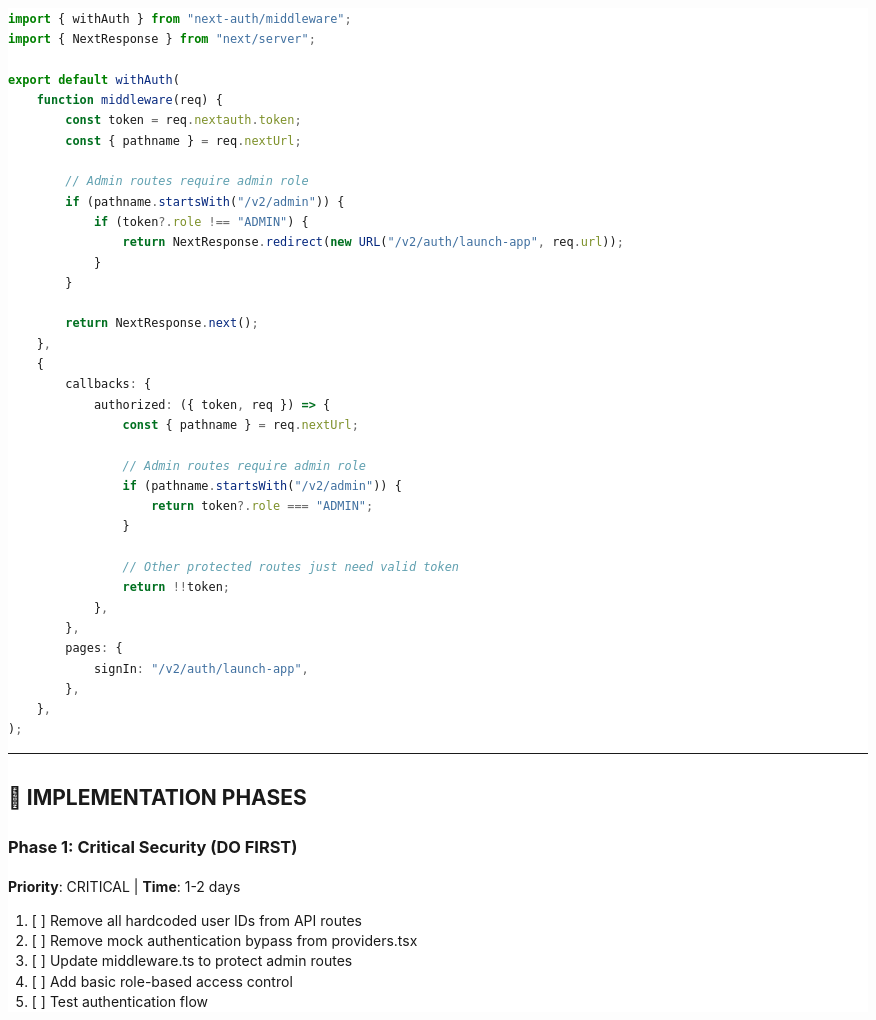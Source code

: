 ```typescript
import { withAuth } from "next-auth/middleware";
import { NextResponse } from "next/server";

export default withAuth(
    function middleware(req) {
        const token = req.nextauth.token;
        const { pathname } = req.nextUrl;

        // Admin routes require admin role
        if (pathname.startsWith("/v2/admin")) {
            if (token?.role !== "ADMIN") {
                return NextResponse.redirect(new URL("/v2/auth/launch-app", req.url));
            }
        }

        return NextResponse.next();
    },
    {
        callbacks: {
            authorized: ({ token, req }) => {
                const { pathname } = req.nextUrl;
                
                // Admin routes require admin role
                if (pathname.startsWith("/v2/admin")) {
                    return token?.role === "ADMIN";
                }
                
                // Other protected routes just need valid token
                return !!token;
            },
        },
        pages: {
            signIn: "/v2/auth/launch-app",
        },
    },
);
```

---

## 🎯 IMPLEMENTATION PHASES

### **Phase 1: Critical Security (DO FIRST)** 
**Priority**: CRITICAL | **Time**: 1-2 days

1. [ ] Remove all hardcoded user IDs from API routes
2. [ ] Remove mock authentication bypass from providers.tsx
3. [ ] Update middleware.ts to protect admin routes
4. [ ] Add basic role-based access control
5. [ ] Test authentication flow
